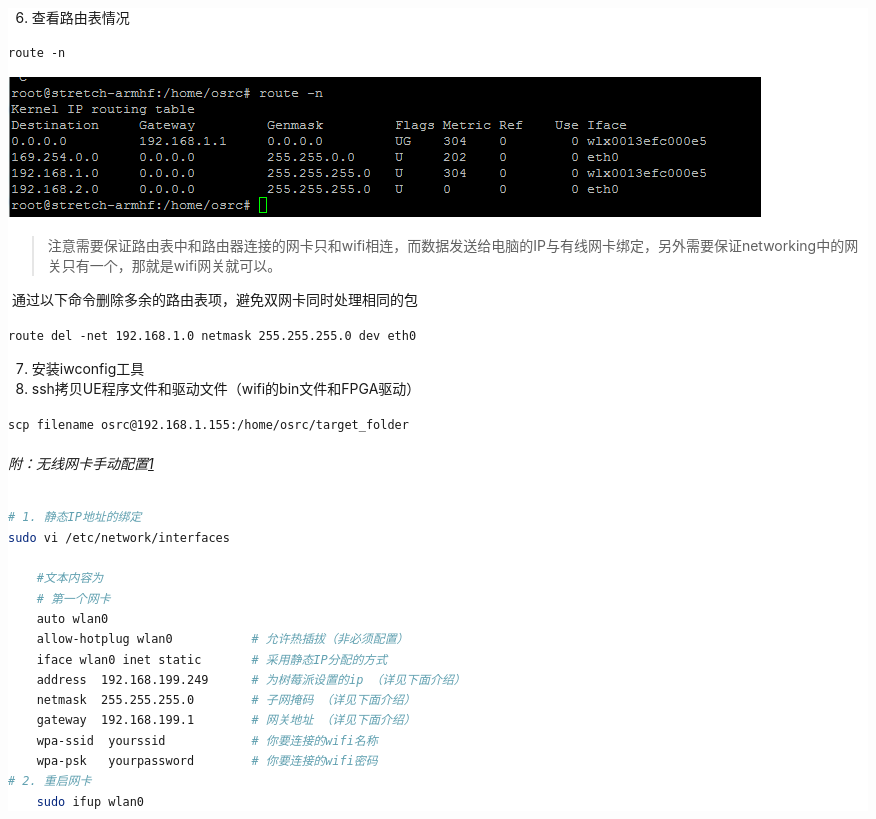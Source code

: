 6. 查看路由表情况

```shell
route -n
```

![1566120122636](pic/1566120122636.png)

> 注意需要保证路由表中和路由器连接的网卡只和wifi相连，而数据发送给电脑的IP与有线网卡绑定，另外需要保证networking中的网关只有一个，那就是wifi网关就可以。

​	通过以下命令删除多余的路由表项，避免双网卡同时处理相同的包

```shell
route del -net 192.168.1.0 netmask 255.255.255.0 dev eth0
```

7. 安装iwconfig工具
8. ssh拷贝UE程序文件和驱动文件（wifi的bin文件和FPGA驱动）

```shell
scp filename osrc@192.168.1.155:/home/osrc/target_folder
```

###### 附：无线网卡手动配置[1](https://www.jianshu.com/p/6b62f6960b48)

```bash
# 1. 静态IP地址的绑定
sudo vi /etc/network/interfaces

    #文本内容为
    # 第一个网卡
    auto wlan0
    allow-hotplug wlan0           # 允许热插拔（非必须配置） 
    iface wlan0 inet static       # 采用静态IP分配的方式
    address  192.168.199.249      # 为树莓派设置的ip （详见下面介绍）
    netmask  255.255.255.0        # 子网掩码 （详见下面介绍）
    gateway  192.168.199.1        # 网关地址 （详见下面介绍）
    wpa-ssid  yourssid            # 你要连接的wifi名称
    wpa-psk   yourpassword        # 你要连接的wifi密码
# 2. 重启网卡 
	sudo ifup wlan0
```



